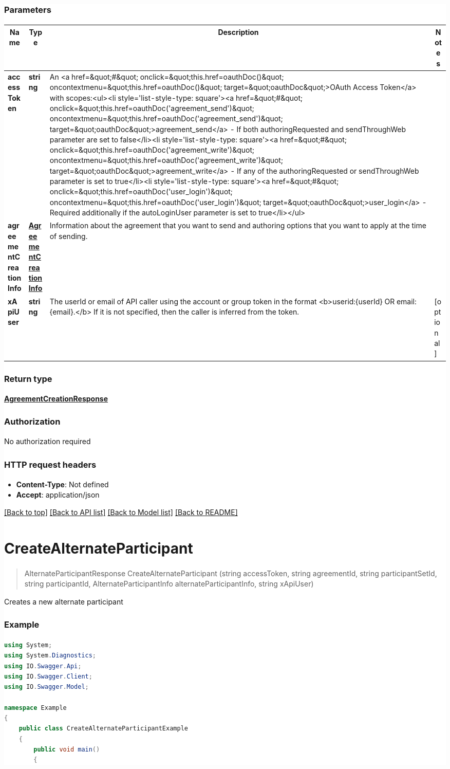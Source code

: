 ### Parameters

Name | Type | Description  | Notes
------------- | ------------- | ------------- | -------------
 **accessToken** | **string**| An &lt;a href&#x3D;\&quot;#\&quot; onclick&#x3D;\&quot;this.href&#x3D;oauthDoc()\&quot; oncontextmenu&#x3D;\&quot;this.href&#x3D;oauthDoc()\&quot; target&#x3D;\&quot;oauthDoc\&quot;&gt;OAuth Access Token&lt;/a&gt; with scopes:&lt;ul&gt;&lt;li style&#x3D;&#39;list-style-type: square&#39;&gt;&lt;a href&#x3D;\&quot;#\&quot; onclick&#x3D;\&quot;this.href&#x3D;oauthDoc(&#39;agreement_send&#39;)\&quot; oncontextmenu&#x3D;\&quot;this.href&#x3D;oauthDoc(&#39;agreement_send&#39;)\&quot; target&#x3D;\&quot;oauthDoc\&quot;&gt;agreement_send&lt;/a&gt; - If both authoringRequested and sendThroughWeb parameter are set to false&lt;/li&gt;&lt;li style&#x3D;&#39;list-style-type: square&#39;&gt;&lt;a href&#x3D;\&quot;#\&quot; onclick&#x3D;\&quot;this.href&#x3D;oauthDoc(&#39;agreement_write&#39;)\&quot; oncontextmenu&#x3D;\&quot;this.href&#x3D;oauthDoc(&#39;agreement_write&#39;)\&quot; target&#x3D;\&quot;oauthDoc\&quot;&gt;agreement_write&lt;/a&gt; - If any of the authoringRequested or sendThroughWeb parameter is set to true&lt;/li&gt;&lt;li style&#x3D;&#39;list-style-type: square&#39;&gt;&lt;a href&#x3D;\&quot;#\&quot; onclick&#x3D;\&quot;this.href&#x3D;oauthDoc(&#39;user_login&#39;)\&quot; oncontextmenu&#x3D;\&quot;this.href&#x3D;oauthDoc(&#39;user_login&#39;)\&quot; target&#x3D;\&quot;oauthDoc\&quot;&gt;user_login&lt;/a&gt; - Required additionally if the autoLoginUser parameter is set to true&lt;/li&gt;&lt;/ul&gt; | 
 **agreementCreationInfo** | [**AgreementCreationInfo**](AgreementCreationInfo.md)| Information about the agreement that you want to send and authoring options that you want to apply at the time of sending. | 
 **xApiUser** | **string**| The userId or email of API caller using the account or group token in the format &lt;b&gt;userid:{userId} OR email:{email}.&lt;/b&gt; If it is not specified, then the caller is inferred from the token. | [optional] 

### Return type

[**AgreementCreationResponse**](AgreementCreationResponse.md)

### Authorization

No authorization required

### HTTP request headers

 - **Content-Type**: Not defined
 - **Accept**: application/json

[[Back to top]](#) [[Back to API list]](../README.md#documentation-for-api-endpoints) [[Back to Model list]](../README.md#documentation-for-models) [[Back to README]](../README.md)

<a name="createalternateparticipant"></a>
# **CreateAlternateParticipant**
> AlternateParticipantResponse CreateAlternateParticipant (string accessToken, string agreementId, string participantSetId, string participantId, AlternateParticipantInfo alternateParticipantInfo, string xApiUser)

Creates a new alternate participant

### Example
```csharp
using System;
using System.Diagnostics;
using IO.Swagger.Api;
using IO.Swagger.Client;
using IO.Swagger.Model;

namespace Example
{
    public class CreateAlternateParticipantExample
    {
        public void main()
        {
```